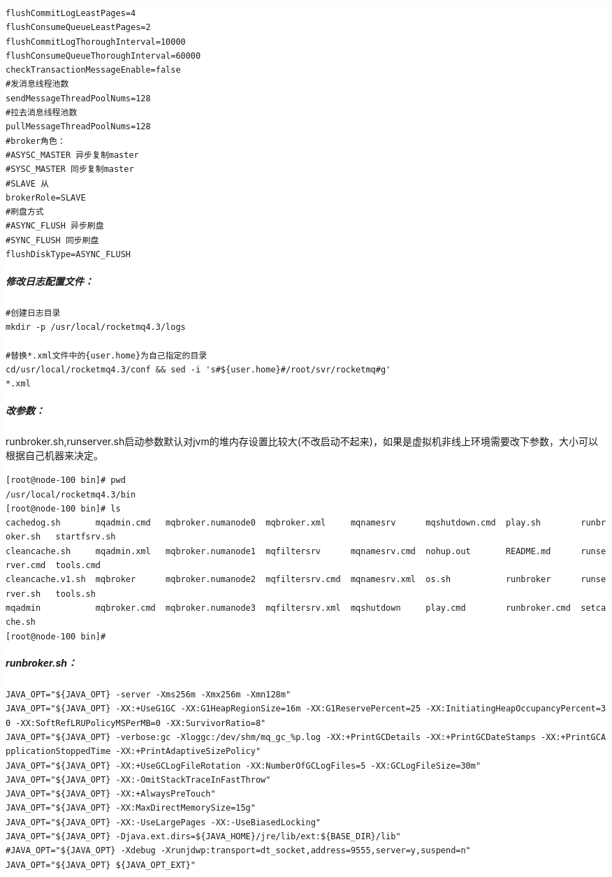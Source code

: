 ```
flushCommitLogLeastPages=4
flushConsumeQueueLeastPages=2
flushCommitLogThoroughInterval=10000
flushConsumeQueueThoroughInterval=60000
checkTransactionMessageEnable=false
#发消息线程池数
sendMessageThreadPoolNums=128
#拉去消息线程池数
pullMessageThreadPoolNums=128
#broker角色：
#ASYSC_MASTER 异步复制master
#SYSC_MASTER 同步复制master
#SLAVE 从
brokerRole=SLAVE
#刷盘方式
#ASYNC_FLUSH 异步刷盘
#SYNC_FLUSH 同步刷盘
flushDiskType=ASYNC_FLUSH
```

##### 修改日志配置文件：

```
#创建日志目录
mkdir -p /usr/local/rocketmq4.3/logs

#替换*.xml文件中的{user.home}为自己指定的目录
cd/usr/local/rocketmq4.3/conf && sed -i 's#${user.home}#/root/svr/rocketmq#g'
*.xml
```

##### 改参数：

runbroker.sh,runserver.sh启动参数默认对jvm的堆内存设置比较大(不改启动不起来)，如果是虚拟机非线上环境需要改下参数，大小可以根据自己机器来决定。

```
[root@node-100 bin]# pwd
/usr/local/rocketmq4.3/bin
[root@node-100 bin]# ls
cachedog.sh       mqadmin.cmd   mqbroker.numanode0  mqbroker.xml     mqnamesrv      mqshutdown.cmd  play.sh        runbroker.sh   startfsrv.sh
cleancache.sh     mqadmin.xml   mqbroker.numanode1  mqfiltersrv      mqnamesrv.cmd  nohup.out       README.md      runserver.cmd  tools.cmd
cleancache.v1.sh  mqbroker      mqbroker.numanode2  mqfiltersrv.cmd  mqnamesrv.xml  os.sh           runbroker      runserver.sh   tools.sh
mqadmin           mqbroker.cmd  mqbroker.numanode3  mqfiltersrv.xml  mqshutdown     play.cmd        runbroker.cmd  setcache.sh
[root@node-100 bin]# 
```

##### runbroker.sh：

```
JAVA_OPT="${JAVA_OPT} -server -Xms256m -Xmx256m -Xmn128m"
JAVA_OPT="${JAVA_OPT} -XX:+UseG1GC -XX:G1HeapRegionSize=16m -XX:G1ReservePercent=25 -XX:InitiatingHeapOccupancyPercent=30 -XX:SoftRefLRUPolicyMSPerMB=0 -XX:SurvivorRatio=8"
JAVA_OPT="${JAVA_OPT} -verbose:gc -Xloggc:/dev/shm/mq_gc_%p.log -XX:+PrintGCDetails -XX:+PrintGCDateStamps -XX:+PrintGCApplicationStoppedTime -XX:+PrintAdaptiveSizePolicy"
JAVA_OPT="${JAVA_OPT} -XX:+UseGCLogFileRotation -XX:NumberOfGCLogFiles=5 -XX:GCLogFileSize=30m"
JAVA_OPT="${JAVA_OPT} -XX:-OmitStackTraceInFastThrow"
JAVA_OPT="${JAVA_OPT} -XX:+AlwaysPreTouch"
JAVA_OPT="${JAVA_OPT} -XX:MaxDirectMemorySize=15g"
JAVA_OPT="${JAVA_OPT} -XX:-UseLargePages -XX:-UseBiasedLocking"
JAVA_OPT="${JAVA_OPT} -Djava.ext.dirs=${JAVA_HOME}/jre/lib/ext:${BASE_DIR}/lib"
#JAVA_OPT="${JAVA_OPT} -Xdebug -Xrunjdwp:transport=dt_socket,address=9555,server=y,suspend=n"
JAVA_OPT="${JAVA_OPT} ${JAVA_OPT_EXT}"
```